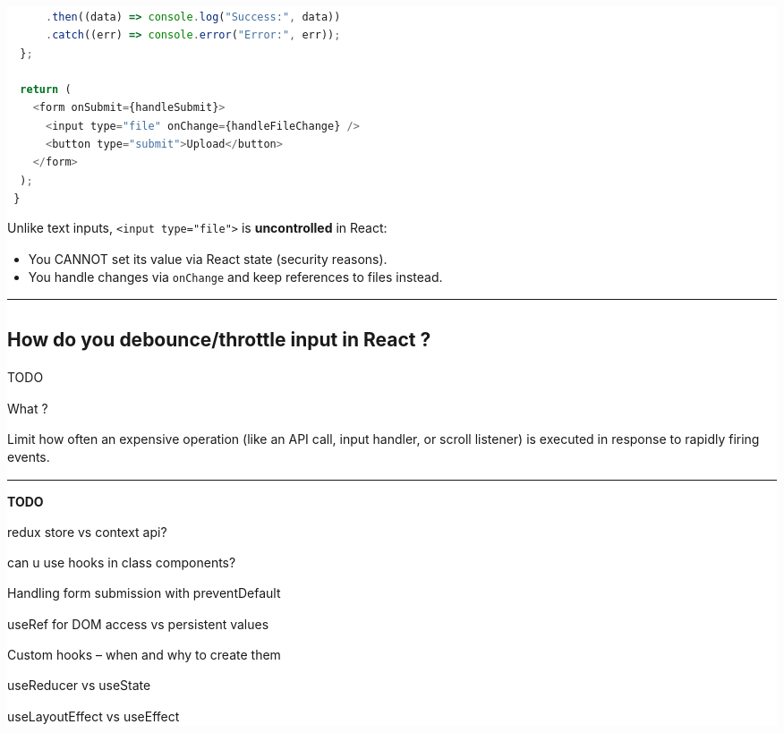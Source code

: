 ```javascript
      .then((data) => console.log("Success:", data))
      .catch((err) => console.error("Error:", err));
  };

  return (
    <form onSubmit={handleSubmit}>
      <input type="file" onChange={handleFileChange} />
      <button type="submit">Upload</button>
    </form>
  );
 }
```

Unlike text inputs, `<input type="file">` is **uncontrolled** in React:
 - You CANNOT set its value via React state (security reasons).
 - You handle changes via `onChange` and keep references to files instead.

-------------------------------------------------------

## How do you debounce/throttle input in React ?

TODO

What ?

Limit how often an expensive operation (like an API call, input handler, or scroll listener) is executed in response to rapidly firing events.

-------------------------------------------------------
 







**TODO**

redux store vs context api?

can u use hooks in class components?

Handling form submission with preventDefault

useRef for DOM access vs persistent values

Custom hooks – when and why to create them

useReducer vs useState

useLayoutEffect vs useEffect














 
 
 
 
 
